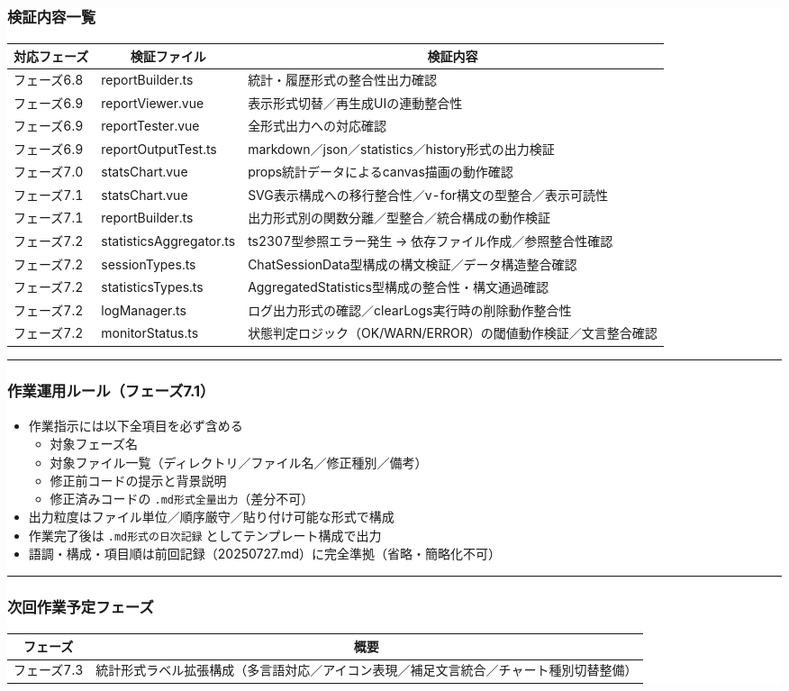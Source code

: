 
### 検証内容一覧

| 対応フェーズ | 検証ファイル                  | 検証内容                                                                       |
|--------------|-------------------------------|----------------------------------------------------------------------------------|
| フェーズ6.8  | reportBuilder.ts              | 統計・履歴形式の整合性出力確認                                                |
| フェーズ6.9  | reportViewer.vue              | 表示形式切替／再生成UIの連動整合性                                            |
| フェーズ6.9  | reportTester.vue              | 全形式出力への対応確認                                                        |
| フェーズ6.9  | reportOutputTest.ts           | markdown／json／statistics／history形式の出力検証                              |
| フェーズ7.0  | statsChart.vue                | props統計データによるcanvas描画の動作確認                                     |
| フェーズ7.1  | statsChart.vue                | SVG表示構成への移行整合性／v-for構文の型整合／表示可読性                      |
| フェーズ7.1  | reportBuilder.ts              | 出力形式別の関数分離／型整合／統合構成の動作検証                              |
| フェーズ7.2  | statisticsAggregator.ts       | ts2307型参照エラー発生 → 依存ファイル作成／参照整合性確認                       |
| フェーズ7.2  | sessionTypes.ts               | ChatSessionData型構成の構文検証／データ構造整合確認                            |
| フェーズ7.2  | statisticsTypes.ts            | AggregatedStatistics型構成の整合性・構文通過確認                               |
| フェーズ7.2  | logManager.ts                 | ログ出力形式の確認／clearLogs実行時の削除動作整合性                            |
| フェーズ7.2  | monitorStatus.ts              | 状態判定ロジック（OK/WARN/ERROR）の閾値動作検証／文言整合確認                  |

---

### 作業運用ルール（フェーズ7.1）

- 作業指示には以下全項目を必ず含める  
  - 対象フェーズ名  
  - 対象ファイル一覧（ディレクトリ／ファイル名／修正種別／備考）  
  - 修正前コードの提示と背景説明  
  - 修正済みコードの `.md形式全量出力`（差分不可）  
- 出力粒度はファイル単位／順序厳守／貼り付け可能な形式で構成  
- 作業完了後は `.md形式の日次記録` としてテンプレート構成で出力  
- 語調・構成・項目順は前回記録（20250727.md）に完全準拠（省略・簡略化不可）

---

### 次回作業予定フェーズ

| フェーズ    | 概要                                                                                             |
|------------|--------------------------------------------------------------------------------------------------|
| フェーズ7.3 | 統計形式ラベル拡張構成（多言語対応／アイコン表現／補足文言統合／チャート種別切替整備）           |
